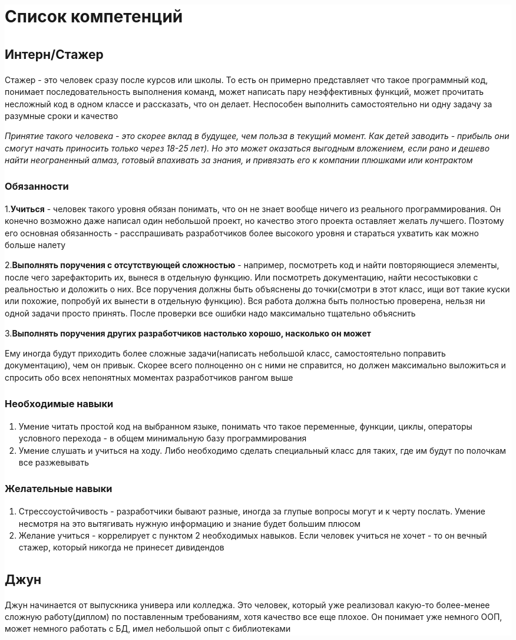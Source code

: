 # Список компетенций

## Интерн/Стажер

Стажер - это человек сразу после курсов или школы. То есть он примерно представляет что такое программный код, понимает последовательность выполнения команд, может написать пару неэффективных функций, может прочитать несложный код в одном классе и рассказать, что он делает. Неспособен выполнить самостоятельно ни одну задачу за разумные сроки и качество

_Принятие такого человека - это скорее вклад в будущее, чем польза в текущий момент. Как детей заводить - прибыль они смогут начать приносить только через 18-25 лет). Но это может оказаться выгодным вложением, если рано и дешево найти неограненный алмаз, готовый впахивать за знания, и привязать его к компании плюшками или контрактом_

### Обязанности

1.**Учиться** - человек такого уровня обязан понимать, что он не знает вообще ничего из реального программирования. Он конечно возможно даже написал один небольшой проект, но качество этого проекта оставляет желать лучшего. Поэтому его основная обязанность - расспрашивать разработчиков более высокого уровня и стараться ухватить как можно больше налету

2.**Выполнять поручения с отсутствующей сложностью** - например, посмотреть код и найти повторяющиеся элементы, после чего зарефакторить их, вынеся в отдельную функцию. Или посмотреть документацию, найти несостыковки с реальностью и доложить о них. Все поручения должны быть объяснены до точки(смотри в этот класс, ищи вот такие куски или похожие, попробуй их вынести в отдельную функцию). Вся работа должна быть полностью проверена, нельзя ни одной задачи просто принять. После проверки все ошибки надо максимально тщательно объяснить

3.**Выполнять поручения других разработчиков настолько хорошо, насколько он может** 

Ему иногда будут приходить более сложные задачи(написать небольшой класс, самостоятельно поправить документацию), чем он привык. Скорее всего полноценно он с ними не справится, но должен максимально выложиться и спросить обо всех непонятных моментах разработчиков рангом выше

### Необходимые навыки

1. Умение читать простой код на выбранном языке, понимать что такое переменные, функции, циклы, операторы условного перехода - в общем минимальную базу программирования
2. Умение слушать и учиться на ходу. Либо необходимо сделать специальный класс для таких, где им будут по полочкам все разжевывать

### Желательные навыки

1. Стрессоустойчивость - разработчики бывают разные, иногда за глупые вопросы могут и к черту послать. Умение несмотря на это вытягивать нужную информацию и знание будет большим плюсом
2. Желание учиться - коррелирует с пунктом 2 необходимых навыков. Если человек учиться не хочет - то он вечный стажер, который никогда не принесет дивидендов

## Джун

Джун начинается от выпускника универа или колледжа. Это человек, который уже реализовал какую-то более-менее сложную работу(диплом) по поставленным требованиям, хотя качество все еще плохое. Он понимает уже немного ООП, может немного работать с БД, имел небольшой опыт с библиотеками
